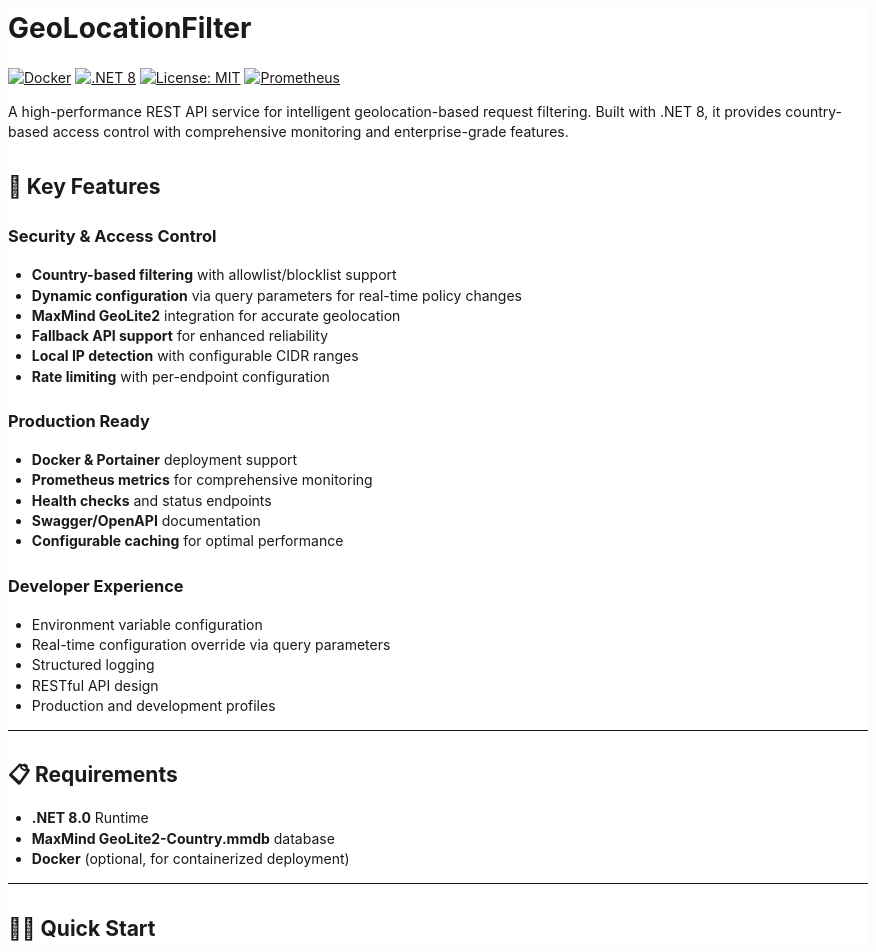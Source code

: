 ﻿# GeoLocationFilter

[![Docker](https://img.shields.io/badge/Docker-Available-blue?style=flat-square&logo=docker)](https://github.com/mklouda4/geolocationfilter)
[![.NET 8](https://img.shields.io/badge/.NET-8.0-purple?style=flat-square&logo=dotnet)](https://dotnet.microsoft.com/)
[![License: MIT](https://img.shields.io/badge/License-MIT-yellow?style=flat-square)](https://opensource.org/licenses/MIT)
[![Prometheus](https://img.shields.io/badge/Metrics-Prometheus-orange?style=flat-square&logo=prometheus)](https://prometheus.io/)

A high-performance REST API service for intelligent geolocation-based request filtering. Built with .NET 8, it provides country-based access control with comprehensive monitoring and enterprise-grade features.

## 🚀 Key Features

### **Security & Access Control**
- **Country-based filtering** with allowlist/blocklist support
- **Dynamic configuration** via query parameters for real-time policy changes
- **MaxMind GeoLite2** integration for accurate geolocation
- **Fallback API support** for enhanced reliability
- **Local IP detection** with configurable CIDR ranges
- **Rate limiting** with per-endpoint configuration

### **Production Ready**
- **Docker & Portainer** deployment support
- **Prometheus metrics** for comprehensive monitoring
- **Health checks** and status endpoints
- **Swagger/OpenAPI** documentation
- **Configurable caching** for optimal performance

### **Developer Experience**
- Environment variable configuration
- Real-time configuration override via query parameters
- Structured logging
- RESTful API design
- Production and development profiles

---

## 📋 Requirements

- **.NET 8.0** Runtime
- **MaxMind GeoLite2-Country.mmdb** database
- **Docker** (optional, for containerized deployment)

---

## 🏃‍♂️ Quick Start
